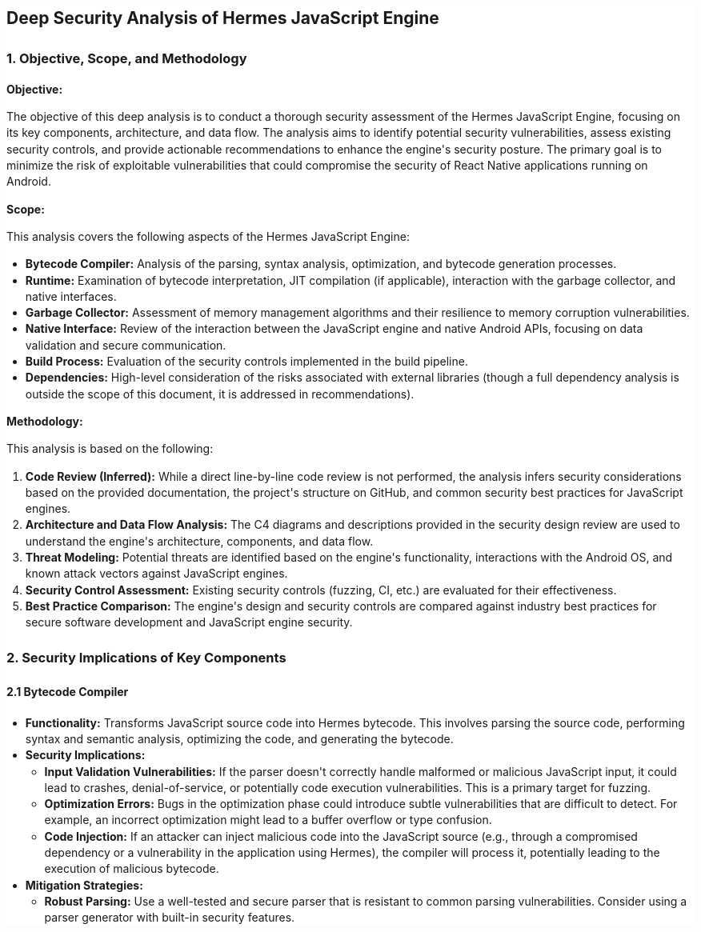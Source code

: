 ## Deep Security Analysis of Hermes JavaScript Engine

### 1. Objective, Scope, and Methodology

**Objective:**

The objective of this deep analysis is to conduct a thorough security assessment of the Hermes JavaScript Engine, focusing on its key components, architecture, and data flow.  The analysis aims to identify potential security vulnerabilities, assess existing security controls, and provide actionable recommendations to enhance the engine's security posture.  The primary goal is to minimize the risk of exploitable vulnerabilities that could compromise the security of React Native applications running on Android.

**Scope:**

This analysis covers the following aspects of the Hermes JavaScript Engine:

*   **Bytecode Compiler:**  Analysis of the parsing, syntax analysis, optimization, and bytecode generation processes.
*   **Runtime:**  Examination of bytecode interpretation, JIT compilation (if applicable), interaction with the garbage collector, and native interfaces.
*   **Garbage Collector:**  Assessment of memory management algorithms and their resilience to memory corruption vulnerabilities.
*   **Native Interface:**  Review of the interaction between the JavaScript engine and native Android APIs, focusing on data validation and secure communication.
*   **Build Process:**  Evaluation of the security controls implemented in the build pipeline.
*   **Dependencies:** High-level consideration of the risks associated with external libraries (though a full dependency analysis is outside the scope of this document, it is addressed in recommendations).

**Methodology:**

This analysis is based on the following:

1.  **Code Review (Inferred):**  While a direct line-by-line code review is not performed, the analysis infers security considerations based on the provided documentation, the project's structure on GitHub, and common security best practices for JavaScript engines.
2.  **Architecture and Data Flow Analysis:**  The C4 diagrams and descriptions provided in the security design review are used to understand the engine's architecture, components, and data flow.
3.  **Threat Modeling:**  Potential threats are identified based on the engine's functionality, interactions with the Android OS, and known attack vectors against JavaScript engines.
4.  **Security Control Assessment:**  Existing security controls (fuzzing, CI, etc.) are evaluated for their effectiveness.
5.  **Best Practice Comparison:**  The engine's design and security controls are compared against industry best practices for secure software development and JavaScript engine security.

### 2. Security Implications of Key Components

#### 2.1 Bytecode Compiler

*   **Functionality:**  Transforms JavaScript source code into Hermes bytecode. This involves parsing the source code, performing syntax and semantic analysis, optimizing the code, and generating the bytecode.
*   **Security Implications:**
    *   **Input Validation Vulnerabilities:**  If the parser doesn't correctly handle malformed or malicious JavaScript input, it could lead to crashes, denial-of-service, or potentially code execution vulnerabilities.  This is a primary target for fuzzing.
    *   **Optimization Errors:**  Bugs in the optimization phase could introduce subtle vulnerabilities that are difficult to detect.  For example, an incorrect optimization might lead to a buffer overflow or type confusion.
    *   **Code Injection:**  If an attacker can inject malicious code into the JavaScript source (e.g., through a compromised dependency or a vulnerability in the application using Hermes), the compiler will process it, potentially leading to the execution of malicious bytecode.
*   **Mitigation Strategies:**
    *   **Robust Parsing:** Use a well-tested and secure parser that is resistant to common parsing vulnerabilities.  Consider using a parser generator with built-in security features.